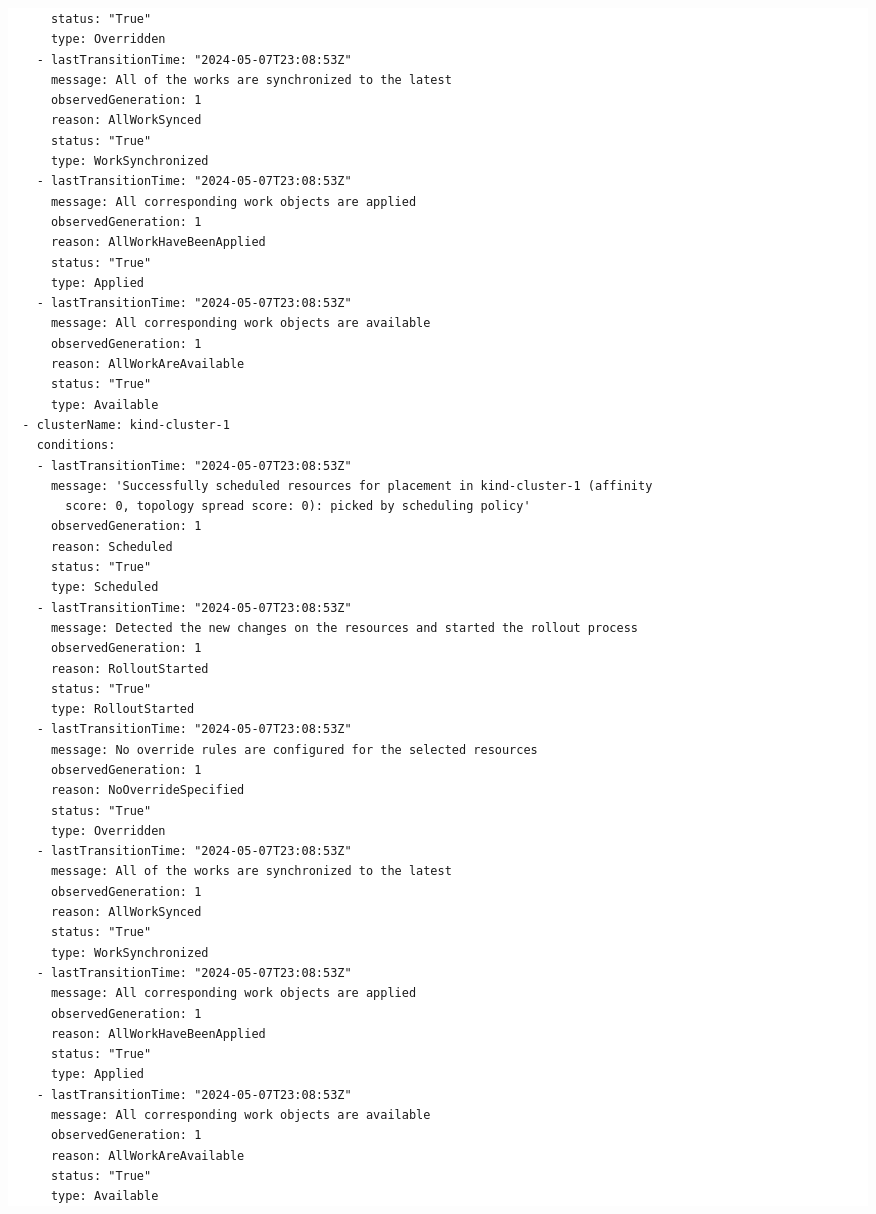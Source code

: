 ```
      status: "True"
      type: Overridden
    - lastTransitionTime: "2024-05-07T23:08:53Z"
      message: All of the works are synchronized to the latest
      observedGeneration: 1
      reason: AllWorkSynced
      status: "True"
      type: WorkSynchronized
    - lastTransitionTime: "2024-05-07T23:08:53Z"
      message: All corresponding work objects are applied
      observedGeneration: 1
      reason: AllWorkHaveBeenApplied
      status: "True"
      type: Applied
    - lastTransitionTime: "2024-05-07T23:08:53Z"
      message: All corresponding work objects are available
      observedGeneration: 1
      reason: AllWorkAreAvailable
      status: "True"
      type: Available
  - clusterName: kind-cluster-1
    conditions:
    - lastTransitionTime: "2024-05-07T23:08:53Z"
      message: 'Successfully scheduled resources for placement in kind-cluster-1 (affinity
        score: 0, topology spread score: 0): picked by scheduling policy'
      observedGeneration: 1
      reason: Scheduled
      status: "True"
      type: Scheduled
    - lastTransitionTime: "2024-05-07T23:08:53Z"
      message: Detected the new changes on the resources and started the rollout process
      observedGeneration: 1
      reason: RolloutStarted
      status: "True"
      type: RolloutStarted
    - lastTransitionTime: "2024-05-07T23:08:53Z"
      message: No override rules are configured for the selected resources
      observedGeneration: 1
      reason: NoOverrideSpecified
      status: "True"
      type: Overridden
    - lastTransitionTime: "2024-05-07T23:08:53Z"
      message: All of the works are synchronized to the latest
      observedGeneration: 1
      reason: AllWorkSynced
      status: "True"
      type: WorkSynchronized
    - lastTransitionTime: "2024-05-07T23:08:53Z"
      message: All corresponding work objects are applied
      observedGeneration: 1
      reason: AllWorkHaveBeenApplied
      status: "True"
      type: Applied
    - lastTransitionTime: "2024-05-07T23:08:53Z"
      message: All corresponding work objects are available
      observedGeneration: 1
      reason: AllWorkAreAvailable
      status: "True"
      type: Available
```
